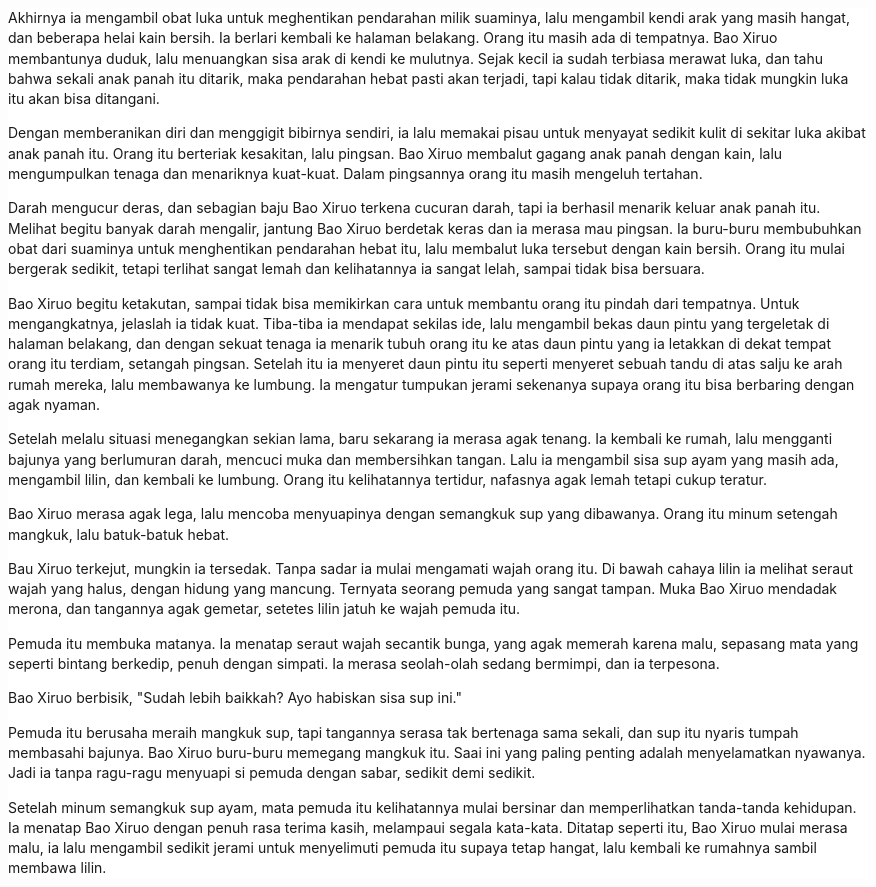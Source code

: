 Akhirnya ia mengambil obat luka untuk meghentikan pendarahan milik suaminya, lalu
mengambil kendi arak yang masih hangat, dan beberapa helai kain bersih. Ia berlari kembali
ke halaman belakang. Orang itu masih ada di tempatnya. Bao Xiruo membantunya duduk,
lalu menuangkan sisa arak di kendi ke mulutnya. Sejak kecil ia sudah terbiasa merawat
luka, dan tahu bahwa sekali anak panah itu ditarik, maka pendarahan hebat pasti akan
terjadi, tapi kalau tidak ditarik, maka tidak mungkin luka itu akan bisa ditangani.

Dengan memberanikan diri dan menggigit bibirnya sendiri, ia lalu memakai pisau untuk 
menyayat sedikit kulit di sekitar luka akibat anak panah itu. Orang itu berteriak kesakitan,
lalu pingsan. Bao Xiruo membalut gagang anak panah dengan kain, lalu mengumpulkan
tenaga dan menariknya kuat-kuat. Dalam pingsannya orang itu masih mengeluh tertahan.

Darah mengucur deras, dan sebagian baju Bao Xiruo terkena cucuran darah, tapi ia
berhasil menarik keluar anak panah itu. Melihat begitu banyak darah mengalir, jantung
Bao Xiruo berdetak keras dan ia merasa mau pingsan. Ia buru-buru membubuhkan obat
dari suaminya untuk menghentikan pendarahan hebat itu, lalu membalut luka tersebut
dengan kain bersih. Orang itu mulai bergerak sedikit, tetapi terlihat sangat lemah
dan kelihatannya ia sangat lelah, sampai tidak bisa bersuara.

Bao Xiruo begitu ketakutan, sampai tidak bisa memikirkan cara untuk membantu orang itu
pindah dari tempatnya. Untuk mengangkatnya, jelaslah ia tidak kuat. Tiba-tiba ia
mendapat sekilas ide, lalu mengambil bekas daun pintu yang tergeletak di halaman
belakang, dan dengan sekuat tenaga ia menarik tubuh orang itu ke atas daun pintu
yang ia letakkan di dekat tempat orang itu terdiam, setangah pingsan. Setelah itu
ia menyeret daun pintu itu seperti menyeret sebuah tandu di atas salju ke arah rumah mereka,
lalu membawanya ke lumbung. Ia mengatur tumpukan jerami sekenanya supaya orang itu
bisa berbaring dengan agak nyaman.

Setelah melalu situasi menegangkan sekian lama, baru sekarang ia merasa agak tenang.
Ia kembali ke rumah, lalu mengganti bajunya yang berlumuran darah, mencuci muka dan membersihkan
tangan. Lalu ia mengambil sisa sup ayam yang masih ada, mengambil lilin, dan kembali
ke lumbung. Orang itu kelihatannya tertidur, nafasnya agak lemah tetapi cukup teratur.

Bao Xiruo merasa agak lega, lalu mencoba menyuapinya dengan semangkuk sup yang dibawanya.
Orang itu minum setengah mangkuk, lalu batuk-batuk hebat.

Bau Xiruo terkejut, mungkin ia tersedak. Tanpa sadar ia mulai mengamati wajah orang itu.
Di bawah cahaya lilin ia melihat seraut wajah yang halus, dengan hidung yang mancung.
Ternyata seorang pemuda yang sangat tampan. Muka Bao Xiruo mendadak merona, dan tangannya
agak gemetar, setetes lilin jatuh ke wajah pemuda itu.

Pemuda itu membuka matanya. Ia menatap seraut wajah secantik bunga, yang agak memerah
karena malu, sepasang mata yang seperti bintang berkedip, penuh dengan simpati. Ia merasa
seolah-olah sedang bermimpi, dan ia terpesona.

Bao Xiruo berbisik, "Sudah lebih baikkah? Ayo habiskan sisa sup ini."

Pemuda itu berusaha meraih mangkuk sup, tapi tangannya serasa tak bertenaga sama sekali,
dan sup itu nyaris tumpah membasahi bajunya. Bao Xiruo buru-buru memegang mangkuk itu.
Saai ini yang paling penting adalah menyelamatkan nyawanya. Jadi ia tanpa ragu-ragu
menyuapi si pemuda dengan sabar, sedikit demi sedikit.

Setelah minum semangkuk sup ayam, mata pemuda itu kelihatannya mulai bersinar dan
memperlihatkan tanda-tanda kehidupan. Ia menatap Bao Xiruo dengan penuh rasa terima kasih,
melampaui segala kata-kata. Ditatap seperti itu, Bao Xiruo mulai merasa malu, ia lalu
mengambil sedikit jerami untuk menyelimuti pemuda itu supaya tetap hangat, lalu kembali
ke rumahnya sambil membawa lilin.
